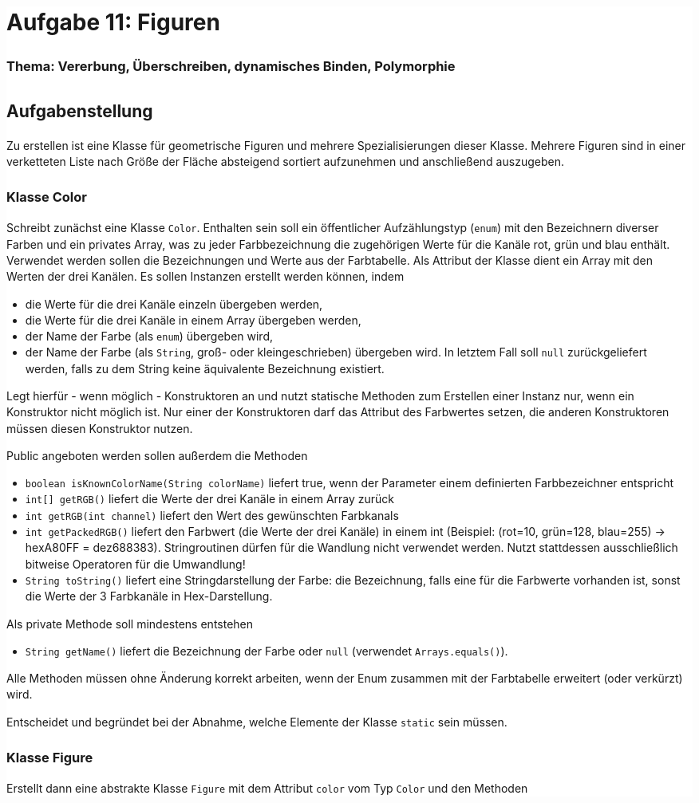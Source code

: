 # Aufgabe 11: Figuren

### Thema: Vererbung, Überschreiben, dynamisches Binden, Polymorphie

## Aufgabenstellung

Zu erstellen ist eine Klasse für geometrische Figuren und mehrere Spezialisierungen dieser Klasse. Mehrere Figuren sind in einer verketteten Liste nach Größe der Fläche absteigend sortiert aufzunehmen und anschließend auszugeben.

### Klasse Color

Schreibt zunächst eine Klasse `Color`. Enthalten sein soll ein öffentlicher Aufzählungstyp (`enum`) mit den Bezeichnern diverser Farben und ein privates Array, was zu jeder Farbbezeichnung die zugehörigen Werte für die Kanäle rot, grün und blau enthält. Verwendet werden sollen die Bezeichnungen und Werte aus der Farbtabelle. Als Attribut der Klasse dient ein Array mit den Werten der drei Kanälen. Es sollen Instanzen erstellt werden können, indem

- die Werte für die drei Kanäle einzeln übergeben werden,
- die Werte für die drei Kanäle in einem Array übergeben werden,
- der Name der Farbe (als `enum`) übergeben wird,
- der Name der Farbe (als `String`, groß- oder kleingeschrieben) übergeben wird. In letztem Fall soll `null` zurückgeliefert werden, falls zu dem String keine äquivalente Bezeichnung existiert.

Legt hierfür - wenn möglich - Konstruktoren an und nutzt statische Methoden zum Erstellen einer Instanz nur, wenn ein Konstruktor nicht möglich ist. Nur einer der Konstruktoren darf das Attribut des Farbwertes setzen, die anderen Konstruktoren müssen diesen Konstruktor nutzen.

Public angeboten werden sollen außerdem die Methoden

- `boolean isKnownColorName(String colorName)` liefert true, wenn der Parameter einem definierten Farbbezeichner entspricht
- `int[] getRGB()` liefert die Werte der drei Kanäle in einem Array zurück
- `int getRGB(int channel)` liefert den Wert des gewünschten Farbkanals
- `int getPackedRGB()` liefert den Farbwert (die Werte der drei Kanäle) in einem int (Beispiel: (rot=10, grün=128, blau=255) -> hexA80FF = dez688383). Stringroutinen dürfen für die Wandlung nicht verwendet werden. Nutzt stattdessen ausschließlich bitweise Operatoren für die Umwandlung!
- `String toString()` liefert eine Stringdarstellung der Farbe: die Bezeichnung, falls eine für die Farbwerte vorhanden ist, sonst die Werte der 3 Farbkanäle in Hex-Darstellung.

Als private Methode soll mindestens entstehen

- `String getName()` liefert die Bezeichnung der Farbe oder `null` (verwendet `Arrays.equals()`).

Alle Methoden müssen ohne Änderung korrekt arbeiten, wenn der Enum zusammen mit der Farbtabelle erweitert (oder verkürzt) wird.

Entscheidet und begründet bei der Abnahme, welche Elemente der Klasse `static` sein müssen.

### Klasse Figure

Erstellt dann eine abstrakte Klasse `Figure` mit dem Attribut `color` vom Typ `Color` und den Methoden
